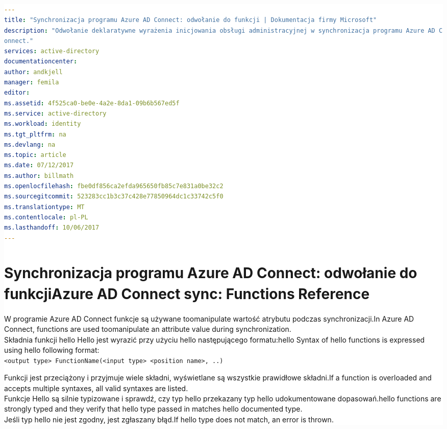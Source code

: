 ```yaml
---
title: "Synchronizacja programu Azure AD Connect: odwołanie do funkcji | Dokumentacja firmy Microsoft"
description: "Odwołanie deklaratywne wyrażenia inicjowania obsługi administracyjnej w synchronizacja programu Azure AD Connect."
services: active-directory
documentationcenter: 
author: andkjell
manager: femila
editor: 
ms.assetid: 4f525ca0-be0e-4a2e-8da1-09b6b567ed5f
ms.service: active-directory
ms.workload: identity
ms.tgt_pltfrm: na
ms.devlang: na
ms.topic: article
ms.date: 07/12/2017
ms.author: billmath
ms.openlocfilehash: fbe0df856ca2efda965650fb85c7e831a0be32c2
ms.sourcegitcommit: 523283cc1b3c37c428e77850964dc1c33742c5f0
ms.translationtype: MT
ms.contentlocale: pl-PL
ms.lasthandoff: 10/06/2017
---
```

# <a name="azure-ad-connect-sync-functions-reference"></a><span data-ttu-id="e97e0-103">Synchronizacja programu Azure AD Connect: odwołanie do funkcji</span><span class="sxs-lookup"><span data-stu-id="e97e0-103">Azure AD Connect sync: Functions Reference</span></span>
<span data-ttu-id="e97e0-104">W programie Azure AD Connect funkcje są używane toomanipulate wartość atrybutu podczas synchronizacji.</span><span class="sxs-lookup"><span data-stu-id="e97e0-104">In Azure AD Connect, functions are used toomanipulate an attribute value during synchronization.</span></span>  
<span data-ttu-id="e97e0-105">Składnia funkcji hello Hello jest wyrazić przy użyciu hello następującego formatu:</span><span class="sxs-lookup"><span data-stu-id="e97e0-105">hello Syntax of hello functions is expressed using hello following format:</span></span>  
`<output type> FunctionName(<input type> <position name>, ..)`

<span data-ttu-id="e97e0-106">Funkcji jest przeciążony i przyjmuje wiele składni, wyświetlane są wszystkie prawidłowe składni.</span><span class="sxs-lookup"><span data-stu-id="e97e0-106">If a function is overloaded and accepts multiple syntaxes, all valid syntaxes are listed.</span></span>  
<span data-ttu-id="e97e0-107">Funkcje Hello są silnie typizowane i sprawdź, czy typ hello przekazany typ hello udokumentowane dopasowań.</span><span class="sxs-lookup"><span data-stu-id="e97e0-107">hello functions are strongly typed and they verify that hello type passed in matches hello documented type.</span></span>  
<span data-ttu-id="e97e0-108">Jeśli typ hello nie jest zgodny, jest zgłaszany błąd.</span><span class="sxs-lookup"><span data-stu-id="e97e0-108">If hello type does not match, an error is thrown.</span></span>
